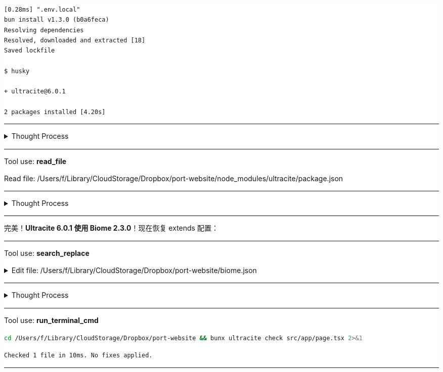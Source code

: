 ```
[0.28ms] ".env.local"
bun install v1.3.0 (b0a6feca)
Resolving dependencies
Resolved, downloaded and extracted [18]
Saved lockfile

$ husky

+ ultracite@6.0.1

2 packages installed [4.20s]

```

---

<think><details><summary>Thought Process</summary></details></think>

---

Tool use: **read_file**

Read file: /Users/f/Library/CloudStorage/Dropbox/port-website/node_modules/ultracite/package.json

---

<think><details><summary>Thought Process</summary></details></think>

---

完美！**Ultracite 6.0.1 使用 Biome 2.3.0**！现在恢复 extends 配置：

---

Tool use: **search_replace**


<details><summary>Edit file: /Users/f/Library/CloudStorage/Dropbox/port-website/biome.json</summary></details>

---

<think><details><summary>Thought Process</summary></details></think>

---

Tool use: **run_terminal_cmd**

```bash
cd /Users/f/Library/CloudStorage/Dropbox/port-website && bunx ultracite check src/app/page.tsx 2>&1
```

```
Checked 1 file in 10ms. No fixes applied.

```

---
